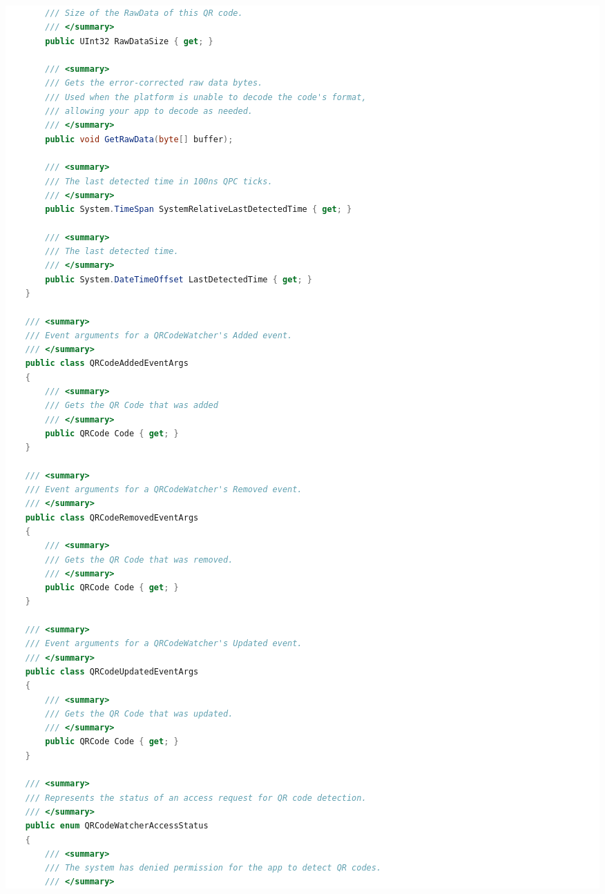 ```cs
        /// Size of the RawData of this QR code.
        /// </summary>
        public UInt32 RawDataSize { get; }

        /// <summary>
        /// Gets the error-corrected raw data bytes.
        /// Used when the platform is unable to decode the code's format,
        /// allowing your app to decode as needed.
        /// </summary>
        public void GetRawData(byte[] buffer);

        /// <summary>
        /// The last detected time in 100ns QPC ticks.
        /// </summary>
        public System.TimeSpan SystemRelativeLastDetectedTime { get; }

        /// <summary>
        /// The last detected time.
        /// </summary>
        public System.DateTimeOffset LastDetectedTime { get; }
    }

    /// <summary>
    /// Event arguments for a QRCodeWatcher's Added event.
    /// </summary>
    public class QRCodeAddedEventArgs
    {
        /// <summary>
        /// Gets the QR Code that was added
        /// </summary>
        public QRCode Code { get; }
    }

    /// <summary>
    /// Event arguments for a QRCodeWatcher's Removed event.
    /// </summary>
    public class QRCodeRemovedEventArgs
    {
        /// <summary>
        /// Gets the QR Code that was removed.
        /// </summary>
        public QRCode Code { get; }
    }

    /// <summary>
    /// Event arguments for a QRCodeWatcher's Updated event.
    /// </summary>
    public class QRCodeUpdatedEventArgs
    {
        /// <summary>
        /// Gets the QR Code that was updated.
        /// </summary>
        public QRCode Code { get; }
    }

    /// <summary>
    /// Represents the status of an access request for QR code detection.
    /// </summary>
    public enum QRCodeWatcherAccessStatus
    {
        /// <summary>
        /// The system has denied permission for the app to detect QR codes.
        /// </summary>
```